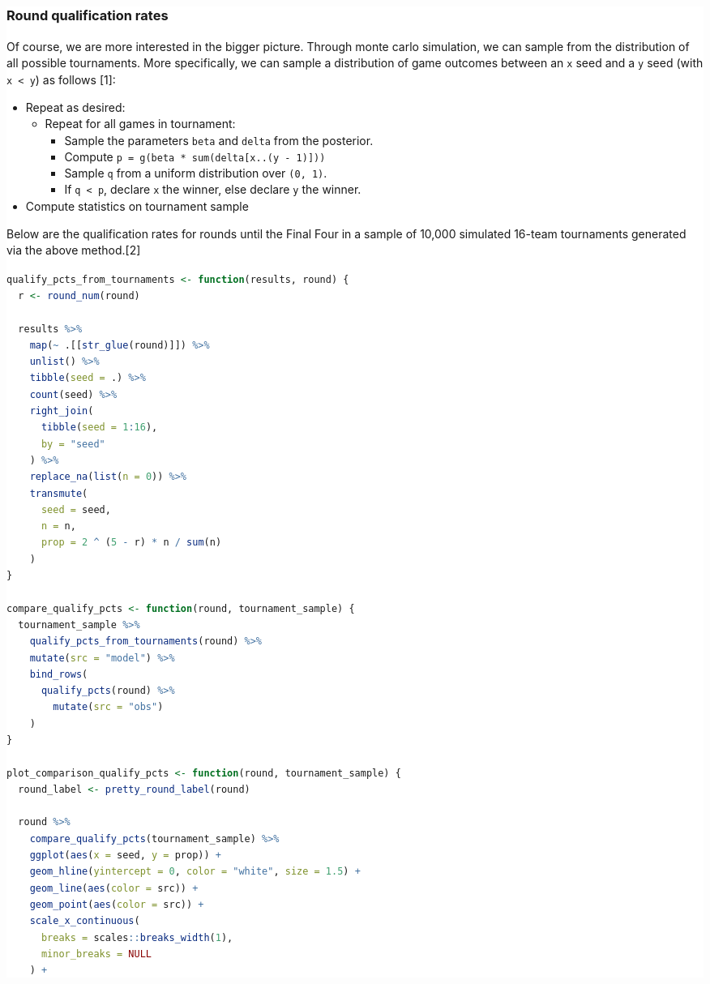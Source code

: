 ### Round qualification rates

Of course, we are more interested in the bigger picture. Through monte
carlo simulation, we can sample from the distribution of all possible
tournaments. More specifically, we can sample a distribution of game
outcomes between an `x` seed and a `y` seed (with `x < y`) as follows
\[1\]:

  - Repeat as desired:
      - Repeat for all games in tournament:
          - Sample the parameters `beta` and `delta` from the posterior.
          - Compute `p = g(beta * sum(delta[x..(y - 1)]))`
          - Sample `q` from a uniform distribution over `(0, 1)`.
          - If `q < p`, declare `x` the winner, else declare `y` the
            winner.
  - Compute statistics on tournament sample

Below are the qualification rates for rounds until the Final Four in a
sample of 10,000 simulated 16-team tournaments generated via the above
method.\[2\]

``` r
qualify_pcts_from_tournaments <- function(results, round) {
  r <- round_num(round)
  
  results %>% 
    map(~ .[[str_glue(round)]]) %>% 
    unlist() %>% 
    tibble(seed = .) %>% 
    count(seed) %>% 
    right_join(
      tibble(seed = 1:16), 
      by = "seed"
    ) %>%
    replace_na(list(n = 0)) %>% 
    transmute(
      seed = seed,
      n = n,
      prop = 2 ^ (5 - r) * n / sum(n)
    )
}

compare_qualify_pcts <- function(round, tournament_sample) {
  tournament_sample %>% 
    qualify_pcts_from_tournaments(round) %>% 
    mutate(src = "model") %>% 
    bind_rows(
      qualify_pcts(round) %>% 
        mutate(src = "obs")
    )
}

plot_comparison_qualify_pcts <- function(round, tournament_sample) {
  round_label <- pretty_round_label(round)
  
  round %>% 
    compare_qualify_pcts(tournament_sample) %>% 
    ggplot(aes(x = seed, y = prop)) +
    geom_hline(yintercept = 0, color = "white", size = 1.5) +
    geom_line(aes(color = src)) +
    geom_point(aes(color = src)) +
    scale_x_continuous(
      breaks = scales::breaks_width(1),
      minor_breaks = NULL
    ) +
```